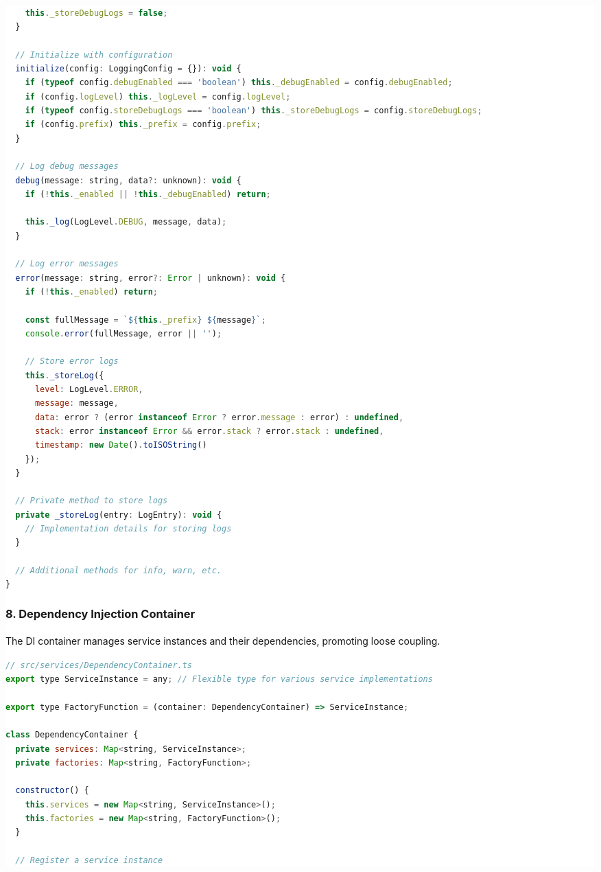 ```javascript
    this._storeDebugLogs = false;
  }
  
  // Initialize with configuration
  initialize(config: LoggingConfig = {}): void {
    if (typeof config.debugEnabled === 'boolean') this._debugEnabled = config.debugEnabled;
    if (config.logLevel) this._logLevel = config.logLevel;
    if (typeof config.storeDebugLogs === 'boolean') this._storeDebugLogs = config.storeDebugLogs;
    if (config.prefix) this._prefix = config.prefix;
  }
  
  // Log debug messages
  debug(message: string, data?: unknown): void {
    if (!this._enabled || !this._debugEnabled) return;
    
    this._log(LogLevel.DEBUG, message, data);
  }
  
  // Log error messages
  error(message: string, error?: Error | unknown): void {
    if (!this._enabled) return;
    
    const fullMessage = `${this._prefix} ${message}`;
    console.error(fullMessage, error || '');
    
    // Store error logs
    this._storeLog({
      level: LogLevel.ERROR,
      message: message,
      data: error ? (error instanceof Error ? error.message : error) : undefined,
      stack: error instanceof Error && error.stack ? error.stack : undefined,
      timestamp: new Date().toISOString()
    });
  }
  
  // Private method to store logs
  private _storeLog(entry: LogEntry): void {
    // Implementation details for storing logs
  }
  
  // Additional methods for info, warn, etc.
}
```

### 8. Dependency Injection Container

The DI container manages service instances and their dependencies, promoting loose coupling.

```javascript
// src/services/DependencyContainer.ts
export type ServiceInstance = any; // Flexible type for various service implementations

export type FactoryFunction = (container: DependencyContainer) => ServiceInstance;

class DependencyContainer {
  private services: Map<string, ServiceInstance>;
  private factories: Map<string, FactoryFunction>;
  
  constructor() {
    this.services = new Map<string, ServiceInstance>();
    this.factories = new Map<string, FactoryFunction>();
  }
  
  // Register a service instance
```